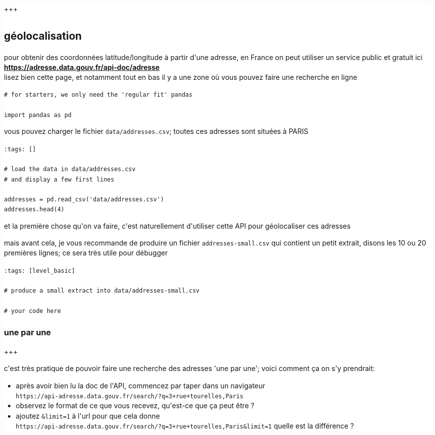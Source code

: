 +++

## géolocalisation

pour obtenir des coordonnées latitude/longitude à partir d'une adresse, en France on peut utiliser un service public et gratuit ici  
**<https://adresse.data.gouv.fr/api-doc/adresse>**  
lisez bien cette page, et notamment tout en bas il y a une zone où vous pouvez faire une recherche en ligne

```{code-cell} ipython3
# for starters, we only need the 'regular fit' pandas

import pandas as pd
```

vous pouvez charger le fichier `data/addresses.csv`; toutes ces adresses sont situées à PARIS

```{code-cell} ipython3
:tags: []

# load the data in data/addresses.csv
# and display a few first lines

addresses = pd.read_csv('data/addresses.csv')
addresses.head(4)
```

et la première chose qu'on va faire, c'est naturellement d'utiliser cette API pour géolocaliser ces adresses

mais avant cela, je vous recommande de produire un fichier `addresses-small.csv` qui contient un petit extrait, disons les 10 ou 20 premières lignes; ce sera très utile pour débugger

```{code-cell} ipython3
:tags: [level_basic]

# produce a small extract into data/addresses-small.csv

# your code here
```

### une par une

+++

c'est très pratique de pouvoir faire une recherche des adresses 'une par une'; voici comment ça on s'y prendrait:

- après avoir bien lu la doc de l'API, commencez par taper dans un navigateur  
  `https://api-adresse.data.gouv.fr/search/?q=3+rue+tourelles,Paris`
- observez le format de ce que vous recevez, qu'est-ce que ça peut être ?
- ajoutez `&limit=1` à l'url pour que cela donne  
  `https://api-adresse.data.gouv.fr/search/?q=3+rue+tourelles,Paris&limit=1`
  quelle est la différence ?
